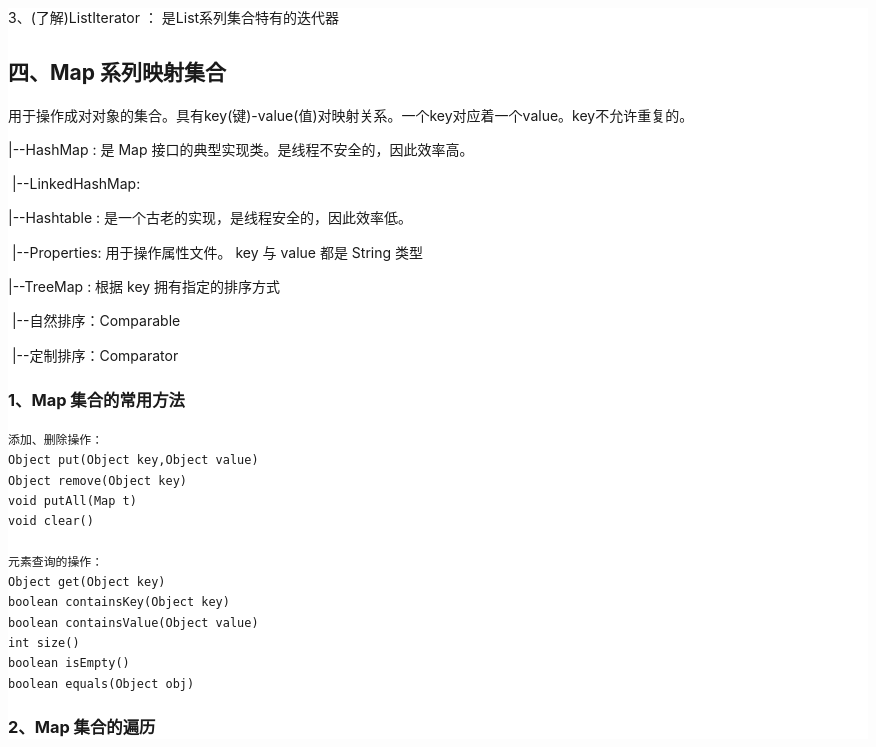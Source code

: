 3、(了解)ListIterator ： 是List系列集合特有的迭代器



## 四、Map 系列映射集合

用于操作成对对象的集合。具有key(键)-value(值)对映射关系。一个key对应着一个value。key不允许重复的。

|--HashMap : 是 Map 接口的典型实现类。是线程不安全的，因此效率高。

​	|--LinkedHashMap:

|--Hashtable : 是一个古老的实现，是线程安全的，因此效率低。

​	|--Properties: 用于操作属性文件。 key 与 value 都是 String 类型

|--TreeMap :  根据 key 拥有指定的排序方式

​	|--自然排序：Comparable

​	|--定制排序：Comparator



### 1、Map 集合的常用方法

```
添加、删除操作：
Object put(Object key,Object value)
Object remove(Object key)
void putAll(Map t)
void clear()

元素查询的操作：
Object get(Object key)
boolean containsKey(Object key)
boolean containsValue(Object value)
int size()
boolean isEmpty()
boolean equals(Object obj)

```

### 2、Map 集合的遍历

